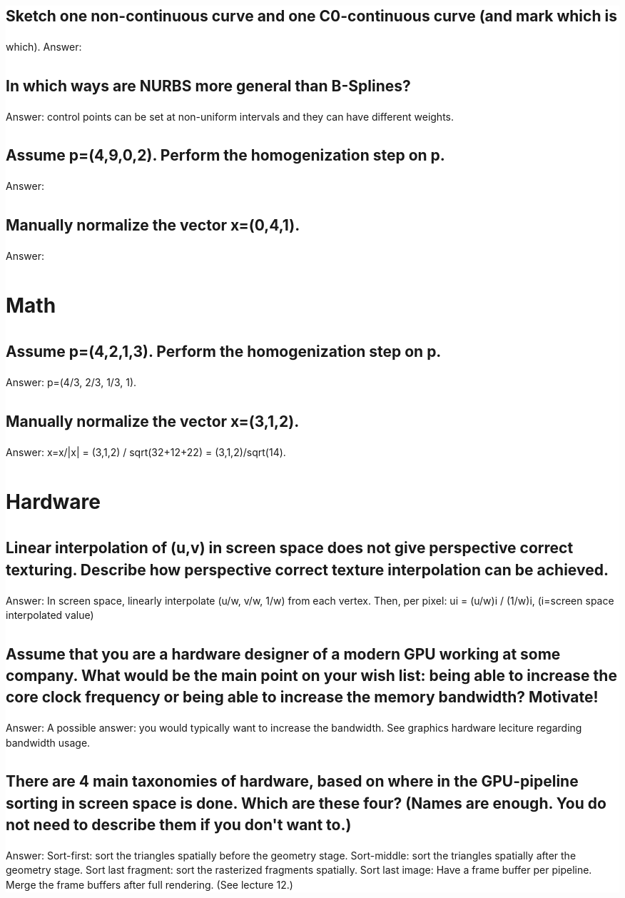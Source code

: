 ## Sketch one non-continuous curve and one C0-continuous curve (and mark which is
which).
Answer:

## In which ways are NURBS more general than B-Splines?
Answer: control points can be set at non-uniform intervals and they can have different weights.

## Assume p=(4,9,0,2). Perform the homogenization step on p.
Answer:

## Manually normalize the vector x=(0,4,1).
Answer:

# Math

## Assume p=(4,2,1,3). Perform the homogenization step on p.
Answer: p=(4/3, 2/3, 1/3, 1).

## Manually normalize the vector x=(3,1,2).
Answer: x=x/|x| = (3,1,2) / sqrt(32+12+22) = (3,1,2)/sqrt(14).


# Hardware

## Linear interpolation of (u,v) in screen space does not give perspective correct texturing. Describe how perspective correct texture interpolation can be achieved.
Answer: In screen space, linearly interpolate (u/w, v/w, 1/w) from each vertex.
Then, per pixel: ui = (u/w)i / (1/w)i, (i=screen space interpolated value)



## Assume that you are a hardware designer of a modern GPU working at some company. What would be the main point on your wish list: being able to increase the core clock frequency or being able to increase the memory bandwidth? Motivate! 
Answer: A possible answer: you would typically want to increase the bandwidth. See graphics hardware leciture regarding bandwidth usage.

## There are 4 main taxonomies of hardware, based on where in the GPU-pipeline sorting in screen space is done. Which are these four? (Names are enough. You do not need to describe them if you don't want to.)
Answer: Sort-first: sort the triangles spatially before the geometry stage.
Sort-middle: sort the triangles spatially after the geometry stage.
Sort last fragment: sort the rasterized fragments spatially.
Sort last image: Have a frame buffer per pipeline. Merge the frame buffers after full
rendering.
(See lecture 12.)

